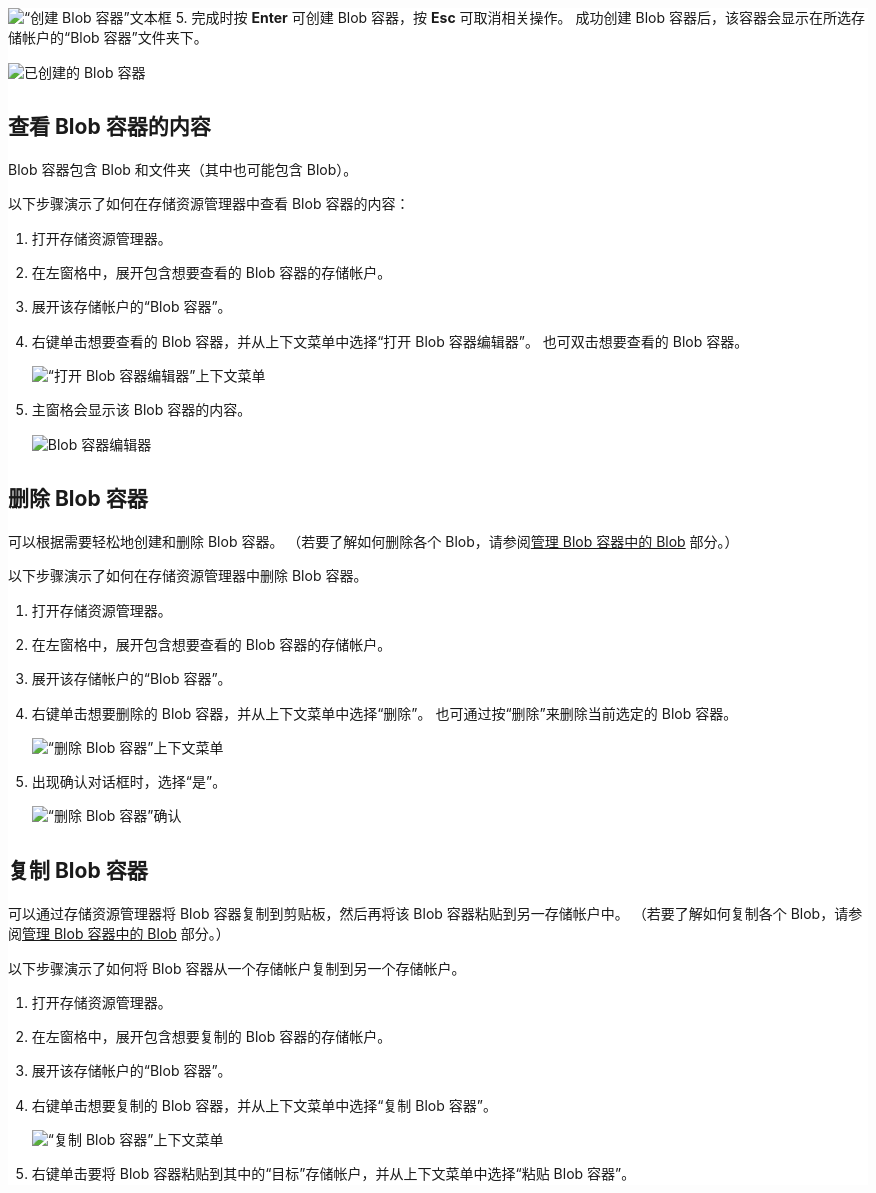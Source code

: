    ![“创建 Blob 容器”文本框][1]
5. 完成时按 **Enter** 可创建 Blob 容器，按 **Esc** 可取消相关操作。 成功创建 Blob 容器后，该容器会显示在所选存储帐户的“Blob 容器”文件夹下。

   ![已创建的 Blob 容器][2]

## <a name="view-a-blob-containers-contents"></a>查看 Blob 容器的内容
Blob 容器包含 Blob 和文件夹（其中也可能包含 Blob）。

以下步骤演示了如何在存储资源管理器中查看 Blob 容器的内容：

1. 打开存储资源管理器。
2. 在左窗格中，展开包含想要查看的 Blob 容器的存储帐户。
3. 展开该存储帐户的“Blob 容器”。
4. 右键单击想要查看的 Blob 容器，并从上下文菜单中选择“打开 Blob 容器编辑器”。
   也可双击想要查看的 Blob 容器。

   ![“打开 Blob 容器编辑器”上下文菜单][19]
5. 主窗格会显示该 Blob 容器的内容。

   ![Blob 容器编辑器][3]

## <a name="delete-a-blob-container"></a>删除 Blob 容器
可以根据需要轻松地创建和删除 Blob 容器。 （若要了解如何删除各个 Blob，请参阅[管理 Blob 容器中的 Blob](#managing-blobs-in-a-blob-container) 部分。）

以下步骤演示了如何在存储资源管理器中删除 Blob 容器。

1. 打开存储资源管理器。
2. 在左窗格中，展开包含想要查看的 Blob 容器的存储帐户。
3. 展开该存储帐户的“Blob 容器”。
4. 右键单击想要删除的 Blob 容器，并从上下文菜单中选择“删除”。
   也可通过按“删除”来删除当前选定的 Blob 容器。

   ![“删除 Blob 容器”上下文菜单][4]
5. 出现确认对话框时，选择“是”。

   ![“删除 Blob 容器”确认][5]

## <a name="copy-a-blob-container"></a>复制 Blob 容器
可以通过存储资源管理器将 Blob 容器复制到剪贴板，然后再将该 Blob 容器粘贴到另一存储帐户中。 （若要了解如何复制各个 Blob，请参阅[管理 Blob 容器中的 Blob](#managing-blobs-in-a-blob-container) 部分。）

以下步骤演示了如何将 Blob 容器从一个存储帐户复制到另一个存储帐户。

1. 打开存储资源管理器。
2. 在左窗格中，展开包含想要复制的 Blob 容器的存储帐户。
3. 展开该存储帐户的“Blob 容器”。
4. 右键单击想要复制的 Blob 容器，并从上下文菜单中选择“复制 Blob 容器”。

   ![“复制 Blob 容器”上下文菜单][6]
5. 右键单击要将 Blob 容器粘贴到其中的“目标”存储帐户，并从上下文菜单中选择“粘贴 Blob 容器”。


[0]: ./media/vs-azure-tools-storage-explorer-blobs/blob-containers-create-context-menu.png
[1]: ./media/vs-azure-tools-storage-explorer-blobs/blob-container-create.png
[2]: ./media/vs-azure-tools-storage-explorer-blobs/blob-container-create-done.png
[3]: ./media/vs-azure-tools-storage-explorer-blobs/blob-container-editor.png
[4]: ./media/vs-azure-tools-storage-explorer-blobs/blob-container-delete-context-menu.png
[5]: ./media/vs-azure-tools-storage-explorer-blobs/blob-container-delete-confirmation.png
[6]: ./media/vs-azure-tools-storage-explorer-blobs/blob-container-copy-context-menu.png
[7]: ./media/vs-azure-tools-storage-explorer-blobs/blob-containers-paste-context-menu.png
[8]: ./media/vs-azure-tools-storage-explorer-blobs/blob-container-get-sas-context-menu.png
[9]: ./media/vs-azure-tools-storage-explorer-blobs/blob-container-get-sas-options.png
[10]: ./media/vs-azure-tools-storage-explorer-blobs/blob-container-get-sas-urls.png
[11]: ./media/vs-azure-tools-storage-explorer-blobs/blob-container-manage-access-policies-context-menu.png
[12]: ./media/vs-azure-tools-storage-explorer-blobs/blob-container-manage-access-policies-options.png
[13]: ./media/vs-azure-tools-storage-explorer-blobs/blob-container-set-public-access-level-context-menu.png
[14]: ./media/vs-azure-tools-storage-explorer-blobs/blob-container-set-public-access-level-options.png
[15]: ./media/vs-azure-tools-storage-explorer-blobs/blob-upload-files-menu.png
[16]: ./media/vs-azure-tools-storage-explorer-blobs/blob-upload-files-options.png
[17]: ./media/vs-azure-tools-storage-explorer-blobs/blob-upload-folder-menu.png
[18]: ./media/vs-azure-tools-storage-explorer-blobs/blob-upload-folder-options.png
[19]: ./media/vs-azure-tools-storage-explorer-blobs/blob-container-open-editor-context-menu.png